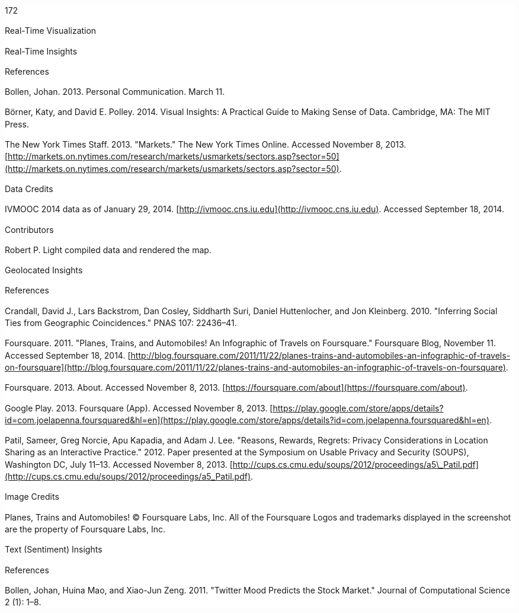 172

Real-Time Visualization

Real-Time Insights

References

Bollen, Johan. 2013. Personal Communication. March 11.

Börner, Katy, and David E. Polley. 2014. Visual Insights: A Practical Guide to Making Sense of Data. Cambridge, MA: The MIT Press.

The New York Times Staff. 2013. "Markets." The New York Times Online. Accessed November 8, 2013. [http://markets.on.nytimes.com/research/markets/usmarkets/sectors.asp?sector=50](http://markets.on.nytimes.com/research/markets/usmarkets/sectors.asp?sector=50).

Data Credits

IVMOOC 2014 data as of January 29, 2014. [http://ivmooc.cns.iu.edu](http://ivmooc.cns.iu.edu). Accessed September 18, 2014.

Contributors

Robert P. Light compiled data and rendered the map.

Geolocated Insights

References

Crandall, David J., Lars Backstrom, Dan Cosley, Siddharth Suri, Daniel Huttenlocher, and Jon Kleinberg. 2010. "Inferring Social Ties from Geographic Coincidences." PNAS 107: 22436–41.

Foursquare. 2011. "Planes, Trains, and Automobiles! An Infographic of Travels on Foursquare." Foursquare Blog, November 11. Accessed September 18, 2014. [http://blog.foursquare.com/2011/11/22/planes-trains-and-automobiles-an-infographic-of-travels-on-foursquare](http://blog.foursquare.com/2011/11/22/planes-trains-and-automobiles-an-infographic-of-travels-on-foursquare).

Foursquare. 2013. About. Accessed November 8, 2013. [https://foursquare.com/about](https://foursquare.com/about).

Google Play. 2013. Foursquare (App). Accessed November 8, 2013. [https://play.google.com/store/apps/details?id=com.joelapenna.foursquared&hl=en](https://play.google.com/store/apps/details?id=com.joelapenna.foursquared&hl=en).

Patil, Sameer, Greg Norcie, Apu Kapadia, and Adam J. Lee. "Reasons, Rewards, Regrets: Privacy Considerations in Location Sharing as an Interactive Practice." 2012. Paper presented at the Symposium on Usable Privacy and Security (SOUPS), Washington DC, July 11–13. Accessed November 8, 2013. [http://cups.cs.cmu.edu/soups/2012/proceedings/a5\_Patil.pdf](http://cups.cs.cmu.edu/soups/2012/proceedings/a5_Patil.pdf).

Image Credits

Planes, Trains and Automobiles! © Foursquare Labs, Inc. All of the Foursquare Logos and trademarks displayed in the screenshot are the property of Foursquare Labs, Inc.

Text (Sentiment) Insights

References

Bollen, Johan, Huina Mao, and Xiao-Jun Zeng. 2011. "Twitter Mood Predicts the Stock Market." Journal of Computational Science 2 (1): 1–8.

